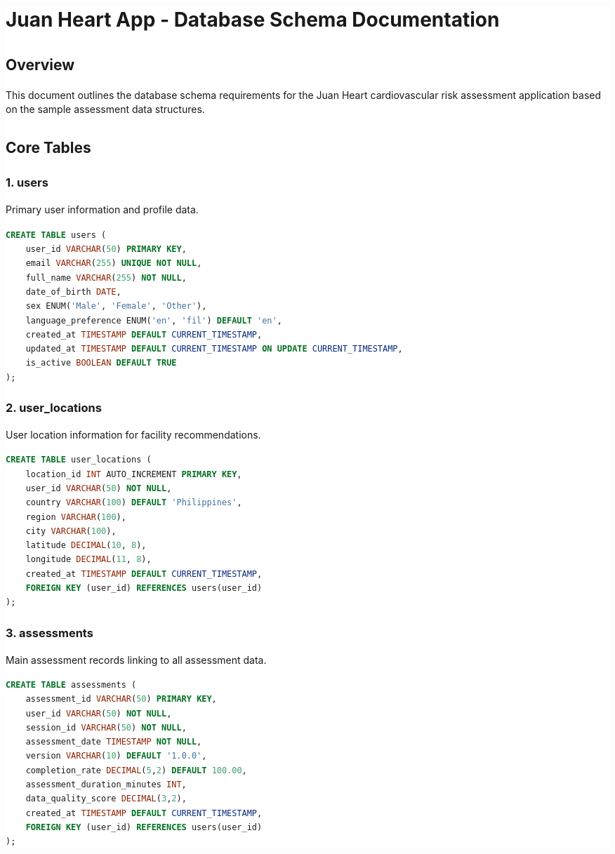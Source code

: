 # Juan Heart App - Database Schema Documentation

## Overview
This document outlines the database schema requirements for the Juan Heart cardiovascular risk assessment application based on the sample assessment data structures.

## Core Tables

### 1. **users**
Primary user information and profile data.

```sql
CREATE TABLE users (
    user_id VARCHAR(50) PRIMARY KEY,
    email VARCHAR(255) UNIQUE NOT NULL,
    full_name VARCHAR(255) NOT NULL,
    date_of_birth DATE,
    sex ENUM('Male', 'Female', 'Other'),
    language_preference ENUM('en', 'fil') DEFAULT 'en',
    created_at TIMESTAMP DEFAULT CURRENT_TIMESTAMP,
    updated_at TIMESTAMP DEFAULT CURRENT_TIMESTAMP ON UPDATE CURRENT_TIMESTAMP,
    is_active BOOLEAN DEFAULT TRUE
);
```

### 2. **user_locations**
User location information for facility recommendations.

```sql
CREATE TABLE user_locations (
    location_id INT AUTO_INCREMENT PRIMARY KEY,
    user_id VARCHAR(50) NOT NULL,
    country VARCHAR(100) DEFAULT 'Philippines',
    region VARCHAR(100),
    city VARCHAR(100),
    latitude DECIMAL(10, 8),
    longitude DECIMAL(11, 8),
    created_at TIMESTAMP DEFAULT CURRENT_TIMESTAMP,
    FOREIGN KEY (user_id) REFERENCES users(user_id)
);
```

### 3. **assessments**
Main assessment records linking to all assessment data.

```sql
CREATE TABLE assessments (
    assessment_id VARCHAR(50) PRIMARY KEY,
    user_id VARCHAR(50) NOT NULL,
    session_id VARCHAR(50) NOT NULL,
    assessment_date TIMESTAMP NOT NULL,
    version VARCHAR(10) DEFAULT '1.0.0',
    completion_rate DECIMAL(5,2) DEFAULT 100.00,
    assessment_duration_minutes INT,
    data_quality_score DECIMAL(3,2),
    created_at TIMESTAMP DEFAULT CURRENT_TIMESTAMP,
    FOREIGN KEY (user_id) REFERENCES users(user_id)
);
```
